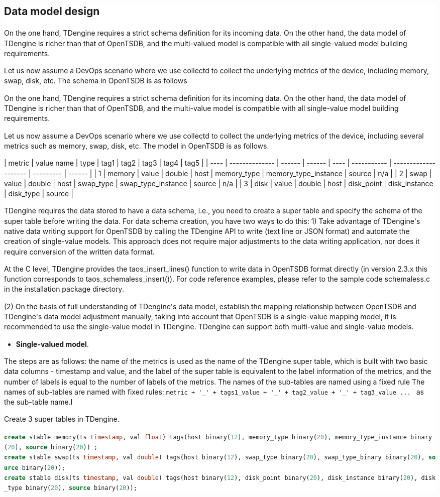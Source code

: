 ## Data model design

On the one hand, TDengine requires a strict schema definition for its incoming data. On the other hand, the data model of TDengine is richer than that of OpenTSDB, and the multi-valued model is compatible with all single-valued model building requirements.

Let us now assume a DevOps scenario where we use collectd to collect the underlying metrics of the device, including memory, swap, disk, etc. The schema in OpenTSDB is as follows

On the one hand, TDengine requires a strict schema definition for its incoming data. On the other hand, the data model of TDengine is richer than that of OpenTSDB, and the multi-value model is compatible with all single-value model building requirements.

Let us now assume a DevOps scenario where we use collectd to collect the underlying metrics of the device, including several metrics such as memory, swap, disk, etc. The model in OpenTSDB is as follows.

| metric | value name | type | tag1 | tag2 | tag3 | tag4 | tag5 |
| ---- | -------------- | ------ | ------ | ---- | ----------- | -------------------- | --------- | ------ |
| 1 | memory | value | double | host | memory_type | memory_type_instance | source | n/a |
| 2 | swap | value | double | host | swap_type | swap_type_instance | source | n/a |
| 3 | disk | value | double | host | disk_point | disk_instance | disk_type | source |

TDengine requires the data stored to have a data schema, i.e., you need to create a super table and specify the schema of the super table before writing the data. For data schema creation, you have two ways to do this: 1) Take advantage of TDengine's native data writing support for OpenTSDB by calling the TDengine API to write (text line or JSON format)
and automate the creation of single-value models. This approach does not require major adjustments to the data writing application, nor does it require conversion of the written data format.

At the C level, TDengine provides the taos_insert_lines() function to write data in OpenTSDB format directly (in version 2.3.x this function corresponds to taos_schemaless_insert()). For code reference examples, please refer to the sample code schemaless.c in the installation package directory.

(2) On the basis of full understanding of TDengine's data model, establish the mapping relationship between OpenTSDB and TDengine's data model adjustment manually, taking into account that OpenTSDB is a single-value mapping model, it is recommended to use the single-value model in TDengine. TDengine can support both multi-value and single-value models.

- **Single-valued model**.

The steps are as follows: the name of the metrics is used as the name of the TDengine super table, which is built with two basic data columns - timestamp and value, and the label of the super table is equivalent to the label information of the metrics, and the number of labels is equal to the number of labels of the metrics. The names of the sub-tables are named using a fixed rule
The names of sub-tables are named with fixed rules: `metric + '_' + tags1_value + '_' + tag2_value + '_' + tag3_value ... ` as the sub-table name.l

Create 3 super tables in TDengine.

```sql
create stable memory(ts timestamp, val float) tags(host binary(12), memory_type binary(20), memory_type_instance binary(20), source binary(20)) ;
create stable swap(ts timestamp, val double) tags(host binary(12), swap_type binary(20), swap_type_binary binary(20), source binary(20));
create stable disk(ts timestamp, val double) tags(host binary(12), disk_point binary(20), disk_instance binary(20), disk_type binary(20), source binary(20));
```
